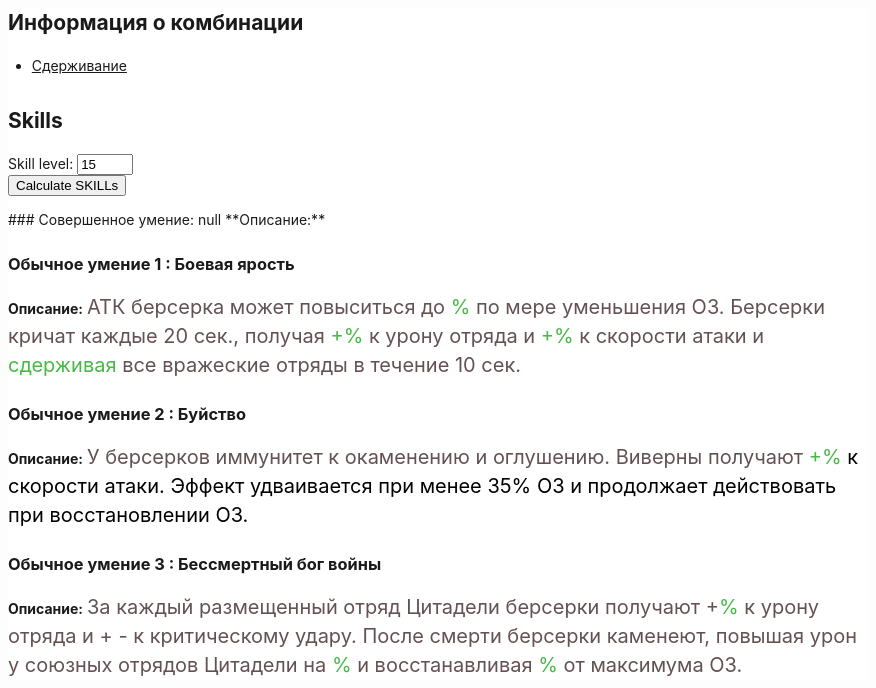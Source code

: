 ## Информация о комбинации

* [Сдерживание](/combination/Сдерживание/) 


## Skills
 <form id="form">
  <label>Skill level: <input type="number" id="level" name="level" placeholder="Skill level" min="1" max="19" value="15"/><br/></label>
  <label style="display:none;">Unit Attack: <input type="number" id="atk" name="atk" placeholder="Attack" min="1" max="999999" value="100000"/><br/></label>
  <label style="display:none;">Unit level: <input type="number" id="unitlevel" name="unitlevel" placeholder="Unit Level" min="1" max="120" value="100"/><br/></label>
  <button type="submit">Calculate SKILLs</button>
  <p id="log"></p>
  </form>
### Совершенное умение: null
 **Описание:** 

### Обычное умение 1 : Боевая ярость
 **Описание:** <span style="color: #645252;font-size:20px">АТК берсерка может повыситься до </span><span style="color: black"><span style="color: #48b946;font-size:20px"><span id="str1"></span>%</span><span style="color: black"><span style="color: #645252;font-size:20px"> по мере уменьшения ОЗ. Берсерки кричат каждые 20 сек., получая </span><span style="color: black"><span style="color: #48b946;font-size:20px">+<span id="str2"></span>%</span><span style="color: black"><span style="color: #645252;font-size:20px"> к урону отряда и </span><span style="color: black"><span style="color: #48b946;font-size:20px">+<span id="str3"></span>%</span><span style="color: black"><span style="color: #645252;font-size:20px"> к скорости атаки и </span><span style="color: black"><span style="color: #48b946;font-size:20px">сдерживая</span><span style="color: black"><span style="color: #645252;font-size:20px"> все вражеские отряды в течение 10 сек.</span><span style="color: black">

### Обычное умение 2 : Буйство
 **Описание:** <span style="color: #645252;font-size:20px">У берсерков иммунитет к окаменению и оглушению. Виверны получают <span style="color: #48b946;font-size:20px">+<span id="str4"></span>%</span><span style="color: black"> к скорости атаки. Эффект удваивается при менее 35% ОЗ и продолжает действовать при восстановлении ОЗ. </span><span style="color: black">

### Обычное умение 3 : Бессмертный бог войны
 **Описание:** <span style="color: #645252;font-size:20px">За каждый размещенный отряд Цитадели берсерки получают +</span><span style="color: black"><span style="color: #48b946;font-size:20px"><span id="str5"></span>%</span><span style="color: black"><span style="color: #645252;font-size:20px"> к урону отряда и +</span><span style="color: black"><span style="color: #48b946;font-size:20px"><span id="str6"></span></span><span style="color: black"><span style="color: #645252;font-size:20px"> - к критическому удару. После смерти берсерки каменеют, повышая урон у союзных отрядов Цитадели на </span><span style="color: black"></span><span style="color: black"><span style="color: #48b946;font-size:20px"><span id="str7"></span>%</span><span style="color: black"><span style="color: #645252;font-size:20px"> и восстанавливая </span><span style="color: black"><span style="color: #48b946;font-size:20px"><span id="str8"></span>%</span><span style="color: black"><span style="color: #645252;font-size:20px"> от максимума ОЗ.</span><span style="color: black">
